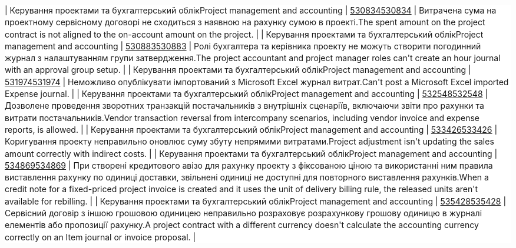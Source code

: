 | <span data-ttu-id="2ca3c-163">Керування проектами та бухгалтерський облік</span><span class="sxs-lookup"><span data-stu-id="2ca3c-163">Project management and accounting</span></span> | [<span data-ttu-id="2ca3c-164">530834</span><span class="sxs-lookup"><span data-stu-id="2ca3c-164">530834</span></span>](https://fix.lcs.dynamics.com/Issue/Details/?bugId=530834) | <span data-ttu-id="2ca3c-165">Витрачена сума на проектному сервісному договорі не сходиться з наявною на рахунку сумою в проекті.</span><span class="sxs-lookup"><span data-stu-id="2ca3c-165">The spent amount on the project contract is not aligned to the on-account amount on the project.</span></span>                                                                             |
| <span data-ttu-id="2ca3c-166">Керування проектами та бухгалтерський облік</span><span class="sxs-lookup"><span data-stu-id="2ca3c-166">Project management and accounting</span></span> | [<span data-ttu-id="2ca3c-167">530883</span><span class="sxs-lookup"><span data-stu-id="2ca3c-167">530883</span></span>](https://fix.lcs.dynamics.com/Issue/Details/?bugId=530883) | <span data-ttu-id="2ca3c-168">Ролі бухгалтера та керівника проекту не можуть створити погодинний журнал з налаштуванням групи затвердження.</span><span class="sxs-lookup"><span data-stu-id="2ca3c-168">The project accountant and project manager roles can't create an hour journal with an approval group setup.</span></span>                                                                                 |
| <span data-ttu-id="2ca3c-169">Керування проектами та бухгалтерський облік</span><span class="sxs-lookup"><span data-stu-id="2ca3c-169">Project management and accounting</span></span> | [<span data-ttu-id="2ca3c-170">531974</span><span class="sxs-lookup"><span data-stu-id="2ca3c-170">531974</span></span>](https://fix.lcs.dynamics.com/Issue/Details/?bugId=531974) | <span data-ttu-id="2ca3c-171">Неможливо опублікувати імпортований з Microsoft Excel журнал витрат.</span><span class="sxs-lookup"><span data-stu-id="2ca3c-171">Can't post a Microsoft Excel imported Expense journal.</span></span>                                                                                                                                       |
| <span data-ttu-id="2ca3c-172">Керування проектами та бухгалтерський облік</span><span class="sxs-lookup"><span data-stu-id="2ca3c-172">Project management and accounting</span></span> | [<span data-ttu-id="2ca3c-173">532548</span><span class="sxs-lookup"><span data-stu-id="2ca3c-173">532548</span></span>](https://fix.lcs.dynamics.com/Issue/Details/?bugId=532548) | <span data-ttu-id="2ca3c-174">Дозволене проведення зворотних транзакцій постачальників з внутрішніх сценаріїв, включаючи звіти про рахунки та витрати постачальників.</span><span class="sxs-lookup"><span data-stu-id="2ca3c-174">Vendor transaction reversal from intercompany scenarios, including vendor invoice and expense reports, is allowed.</span></span>                                                                     |
| <span data-ttu-id="2ca3c-175">Керування проектами та бухгалтерський облік</span><span class="sxs-lookup"><span data-stu-id="2ca3c-175">Project management and accounting</span></span> | [<span data-ttu-id="2ca3c-176">533426</span><span class="sxs-lookup"><span data-stu-id="2ca3c-176">533426</span></span>](https://fix.lcs.dynamics.com/Issue/Details/?bugId=533426) | <span data-ttu-id="2ca3c-177">Коригування проекту неправильно оновлює суму збуту непрямими витратами.</span><span class="sxs-lookup"><span data-stu-id="2ca3c-177">Project adjustment isn't updating the sales amount correctly with indirect costs.</span></span>                                                                                                    |
| <span data-ttu-id="2ca3c-178">Керування проектами та бухгалтерський облік</span><span class="sxs-lookup"><span data-stu-id="2ca3c-178">Project management and accounting</span></span> | [<span data-ttu-id="2ca3c-179">534869</span><span class="sxs-lookup"><span data-stu-id="2ca3c-179">534869</span></span>](https://fix.lcs.dynamics.com/Issue/Details/?bugId=534869) | <span data-ttu-id="2ca3c-180">При створені кредитового авізо для рахунку проекту з фіксованою ціною та використанні ним правила виставлення рахунку по одиниці доставки, звільнені одиниці не доступні для повторного виставлення рахунків.</span><span class="sxs-lookup"><span data-stu-id="2ca3c-180">When a credit note for a fixed-priced project invoice is created and it uses the unit of delivery billing rule, the released units aren't available for rebilling.</span></span> |
| <span data-ttu-id="2ca3c-181">Керування проектами та бухгалтерський облік</span><span class="sxs-lookup"><span data-stu-id="2ca3c-181">Project management and accounting</span></span> | [<span data-ttu-id="2ca3c-182">535428</span><span class="sxs-lookup"><span data-stu-id="2ca3c-182">535428</span></span>](https://fix.lcs.dynamics.com/Issue/Details/?bugId=535428) | <span data-ttu-id="2ca3c-183">Сервісний договір з іншою грошовою одиницею неправильно розраховує розрахункову грошову одиницю в журналі елементів або пропозиції рахунку.</span><span class="sxs-lookup"><span data-stu-id="2ca3c-183">A project contract with a different currency doesn't calculate the accounting currency correctly on an Item journal or invoice proposal.</span></span>                                                   |